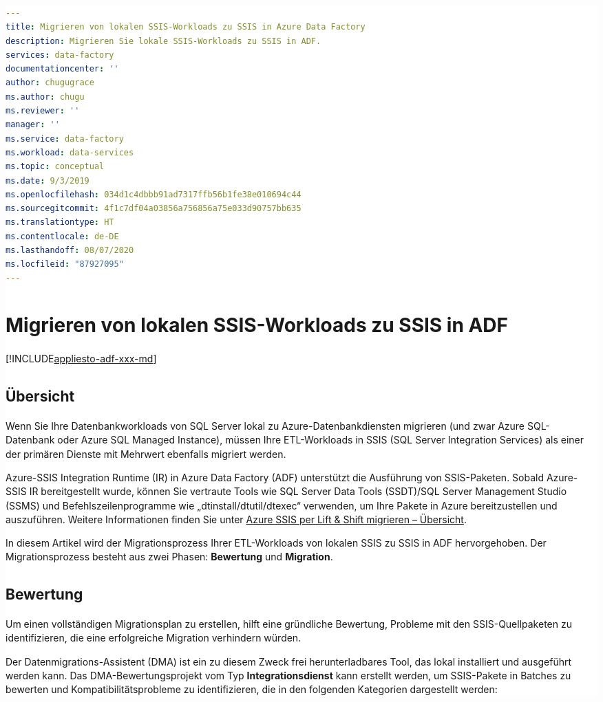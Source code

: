 ```yaml
---
title: Migrieren von lokalen SSIS-Workloads zu SSIS in Azure Data Factory
description: Migrieren Sie lokale SSIS-Workloads zu SSIS in ADF.
services: data-factory
documentationcenter: ''
author: chugugrace
ms.author: chugu
ms.reviewer: ''
manager: ''
ms.service: data-factory
ms.workload: data-services
ms.topic: conceptual
ms.date: 9/3/2019
ms.openlocfilehash: 034d1c4dbbb91ad7317ffb56b1fe38e010694c44
ms.sourcegitcommit: 4f1c7df04a03856a756856a75e033d90757bb635
ms.translationtype: HT
ms.contentlocale: de-DE
ms.lasthandoff: 08/07/2020
ms.locfileid: "87927095"
---
```

# <a name="migrate-on-premises-ssis-workloads-to-ssis-in-adf"></a>Migrieren von lokalen SSIS-Workloads zu SSIS in ADF

[!INCLUDE[appliesto-adf-xxx-md](includes/appliesto-adf-xxx-md.md)]

## <a name="overview"></a>Übersicht

Wenn Sie Ihre Datenbankworkloads von SQL Server lokal zu Azure-Datenbankdiensten migrieren (und zwar Azure SQL-Datenbank oder Azure SQL Managed Instance), müssen Ihre ETL-Workloads in SSIS (SQL Server Integration Services) als einer der primären Dienste mit Mehrwert ebenfalls migriert werden.

Azure-SSIS Integration Runtime (IR) in Azure Data Factory (ADF) unterstützt die Ausführung von SSIS-Paketen. Sobald Azure-SSIS IR bereitgestellt wurde, können Sie vertraute Tools wie SQL Server Data Tools (SSDT)/SQL Server Management Studio (SSMS) und Befehlszeilenprogramme wie „dtinstall/dtutil/dtexec“ verwenden, um Ihre Pakete in Azure bereitzustellen und auszuführen. Weitere Informationen finden Sie unter [Azure SSIS per Lift & Shift migrieren – Übersicht](https://docs.microsoft.com/sql/integration-services/lift-shift/ssis-azure-lift-shift-ssis-packages-overview).

In diesem Artikel wird der Migrationsprozess Ihrer ETL-Workloads von lokalen SSIS zu SSIS in ADF hervorgehoben. Der Migrationsprozess besteht aus zwei Phasen: **Bewertung** und **Migration**.

## <a name="assessment"></a>Bewertung

Um einen vollständigen Migrationsplan zu erstellen, hilft eine gründliche Bewertung, Probleme mit den SSIS-Quellpaketen zu identifizieren, die eine erfolgreiche Migration verhindern würden.

Der Datenmigrations-Assistent (DMA) ist ein zu diesem Zweck frei herunterladbares Tool, das lokal installiert und ausgeführt werden kann. Das DMA-Bewertungsprojekt vom Typ **Integrationsdienst** kann erstellt werden, um SSIS-Pakete in Batches zu bewerten und Kompatibilitätsprobleme zu identifizieren, die in den folgenden Kategorien dargestellt werden:
